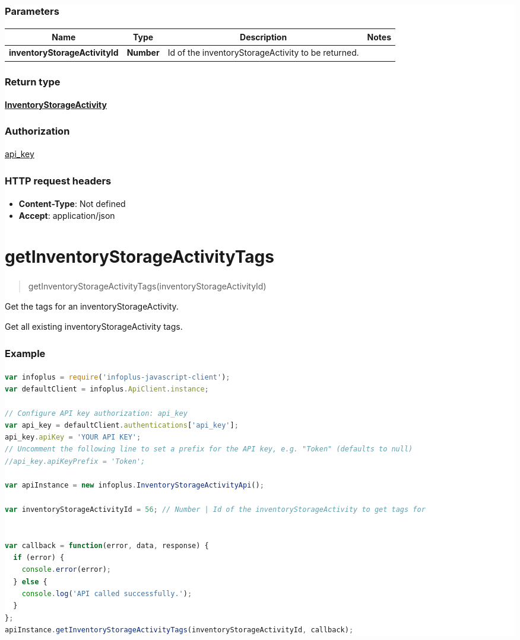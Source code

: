 ### Parameters

Name | Type | Description  | Notes
------------- | ------------- | ------------- | -------------
 **inventoryStorageActivityId** | **Number**| Id of the inventoryStorageActivity to be returned. | 

### Return type

[**InventoryStorageActivity**](InventoryStorageActivity.md)

### Authorization

[api_key](../README.md#api_key)

### HTTP request headers

 - **Content-Type**: Not defined
 - **Accept**: application/json

<a name="getInventoryStorageActivityTags"></a>
# **getInventoryStorageActivityTags**
> getInventoryStorageActivityTags(inventoryStorageActivityId)

Get the tags for an inventoryStorageActivity.

Get all existing inventoryStorageActivity tags.

### Example
```javascript
var infoplus = require('infoplus-javascript-client');
var defaultClient = infoplus.ApiClient.instance;

// Configure API key authorization: api_key
var api_key = defaultClient.authentications['api_key'];
api_key.apiKey = 'YOUR API KEY';
// Uncomment the following line to set a prefix for the API key, e.g. "Token" (defaults to null)
//api_key.apiKeyPrefix = 'Token';

var apiInstance = new infoplus.InventoryStorageActivityApi();

var inventoryStorageActivityId = 56; // Number | Id of the inventoryStorageActivity to get tags for


var callback = function(error, data, response) {
  if (error) {
    console.error(error);
  } else {
    console.log('API called successfully.');
  }
};
apiInstance.getInventoryStorageActivityTags(inventoryStorageActivityId, callback);
```
